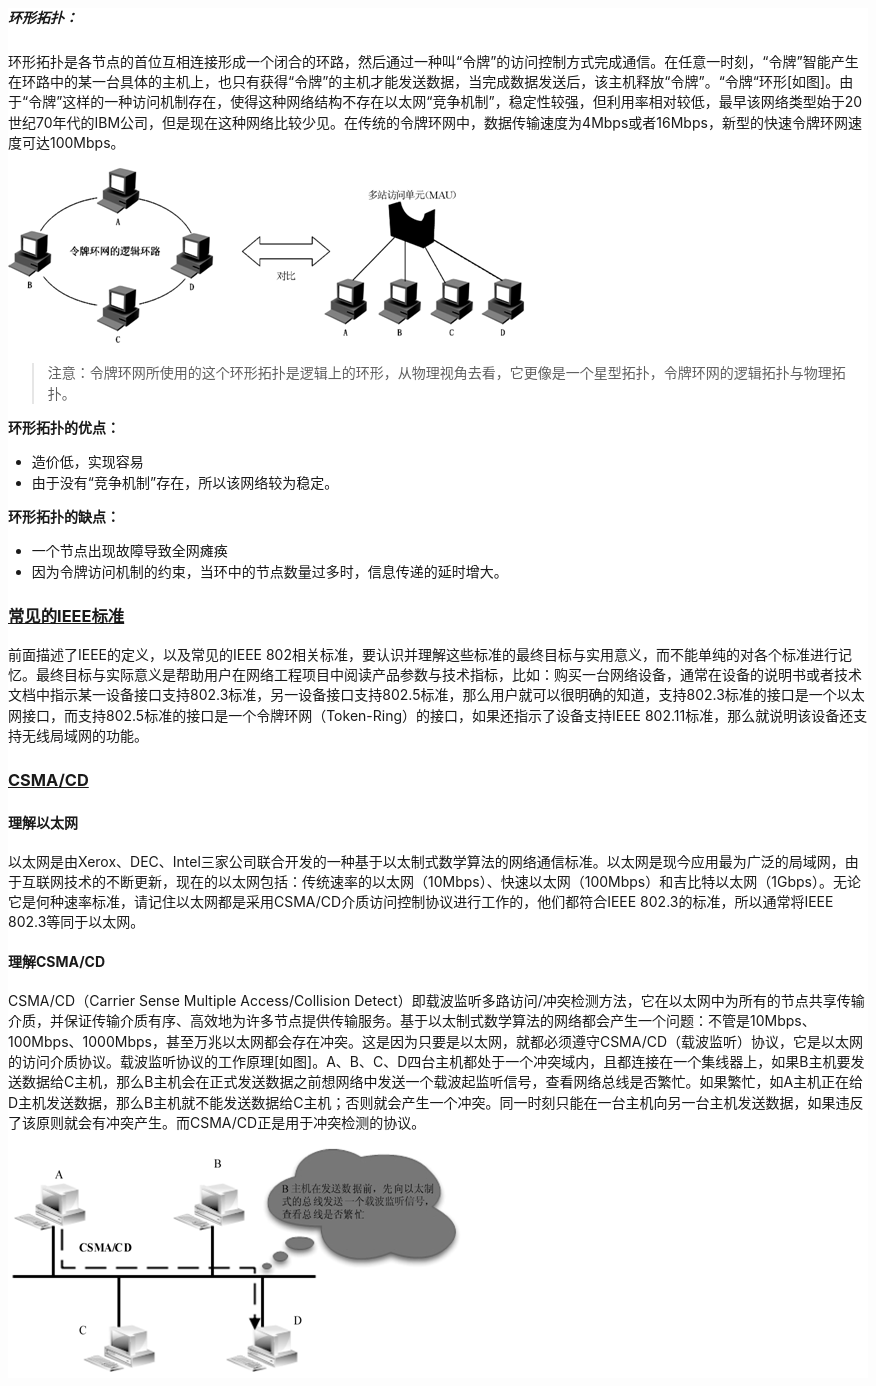 ##### **环形拓扑**：

环形拓扑是各节点的首位互相连接形成一个闭合的环路，然后通过一种叫“令牌”的访问控制方式完成通信。在任意一时刻，“令牌”智能产生在环路中的某一台具体的主机上，也只有获得“令牌”的主机才能发送数据，当完成数据发送后，该主机释放“令牌”。“令牌“环形[如图]。由于“令牌”这样的一种访问机制存在，使得这种网络结构不存在以太网“竞争机制”，稳定性较强，但利用率相对较低，最早该网络类型始于20世纪70年代的IBM公司，但是现在这种网络比较少见。在传统的令牌环网中，数据传输速度为4Mbps或者16Mbps，新型的快速令牌环网速度可达100Mbps。

![环形拓扑](./img/ring-topology.png)

> 注意：令牌环网所使用的这个环形拓扑是逻辑上的环形，从物理视角去看，它更像是一个星型拓扑，令牌环网的逻辑拓扑与物理拓扑。

**环形拓扑的优点：**

* 造价低，实现容易
* 由于没有“竞争机制”存在，所以该网络较为稳定。

**环形拓扑的缺点：**

* 一个节点出现故障导致全网瘫痪
* 因为令牌访问机制的约束，当环中的节点数量过多时，信息传递的延时增大。

### <a id="CommonIeeeStandards" href="#CommonIeeeStandards">常见的IEEE标准</a>

前面描述了IEEE的定义，以及常见的IEEE 802相关标准，要认识并理解这些标准的最终目标与实用意义，而不能单纯的对各个标准进行记忆。最终目标与实际意义是帮助用户在网络工程项目中阅读产品参数与技术指标，比如：购买一台网络设备，通常在设备的说明书或者技术文档中指示某一设备接口支持802.3标准，另一设备接口支持802.5标准，那么用户就可以很明确的知道，支持802.3标准的接口是一个以太网接口，而支持802.5标准的接口是一个令牌环网（Token-Ring）的接口，如果还指示了设备支持IEEE 802.11标准，那么就说明该设备还支持无线局域网的功能。

### <a id="CsmaCd" href="#CsmaCd">CSMA/CD</a>

#### 理解以太网

以太网是由Xerox、DEC、Intel三家公司联合开发的一种基于以太制式数学算法的网络通信标准。以太网是现今应用最为广泛的局域网，由于互联网技术的不断更新，现在的以太网包括：传统速率的以太网（10Mbps）、快速以太网（100Mbps）和吉比特以太网（1Gbps）。无论它是何种速率标准，请记住以太网都是采用CSMA/CD介质访问控制协议进行工作的，他们都符合IEEE 802.3的标准，所以通常将IEEE 802.3等同于以太网。

#### 理解CSMA/CD

CSMA/CD（Carrier Sense Multiple Access/Collision Detect）即载波监听多路访问/冲突检测方法，它在以太网中为所有的节点共享传输介质，并保证传输介质有序、高效地为许多节点提供传输服务。基于以太制式数学算法的网络都会产生一个问题：不管是10Mbps、100Mbps、1000Mbps，甚至万兆以太网都会存在冲突。这是因为只要是以太网，就都必须遵守CSMA/CD（载波监听）协议，它是以太网的访问介质协议。载波监听协议的工作原理[如图]。A、B、C、D四台主机都处于一个冲突域内，且都连接在一个集线器上，如果B主机要发送数据给C主机，那么B主机会在正式发送数据之前想网络中发送一个载波起监听信号，查看网络总线是否繁忙。如果繁忙，如A主机正在给D主机发送数据，那么B主机就不能发送数据给C主机；否则就会产生一个冲突。同一时刻只能在一台主机向另一台主机发送数据，如果违反了该原则就会有冲突产生。而CSMA/CD正是用于冲突检测的协议。

![](./img/csma-cd.png)
